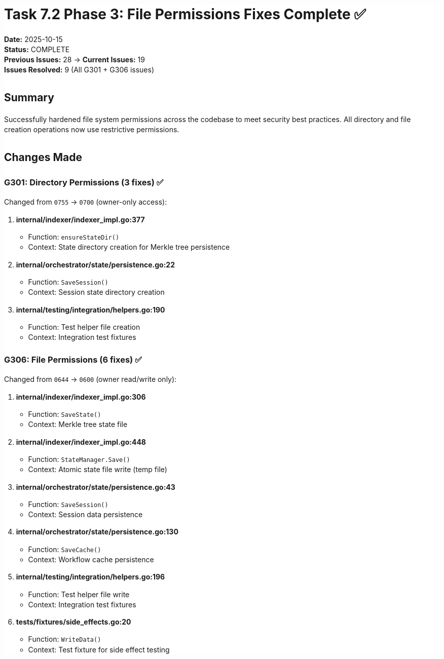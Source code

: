 # Task 7.2 Phase 3: File Permissions Fixes Complete ✅

**Date:** 2025-10-15  
**Status:** COMPLETE  
**Previous Issues:** 28 → **Current Issues:** 19  
**Issues Resolved:** 9 (All G301 + G306 issues)

## Summary

Successfully hardened file system permissions across the codebase to meet security best practices. All directory and file creation operations now use restrictive permissions.

## Changes Made

### G301: Directory Permissions (3 fixes) ✅
Changed from `0755` → `0700` (owner-only access):

1. **internal/indexer/indexer_impl.go:377**
   - Function: `ensureStateDir()`
   - Context: State directory creation for Merkle tree persistence

2. **internal/orchestrator/state/persistence.go:22**
   - Function: `SaveSession()`
   - Context: Session state directory creation

3. **internal/testing/integration/helpers.go:190**
   - Function: Test helper file creation
   - Context: Integration test fixtures

### G306: File Permissions (6 fixes) ✅
Changed from `0644` → `0600` (owner read/write only):

1. **internal/indexer/indexer_impl.go:306**
   - Function: `SaveState()`
   - Context: Merkle tree state file

2. **internal/indexer/indexer_impl.go:448**
   - Function: `StateManager.Save()`
   - Context: Atomic state file write (temp file)

3. **internal/orchestrator/state/persistence.go:43**
   - Function: `SaveSession()`
   - Context: Session data persistence

4. **internal/orchestrator/state/persistence.go:130**
   - Function: `SaveCache()`
   - Context: Workflow cache persistence

5. **internal/testing/integration/helpers.go:196**
   - Function: Test helper file write
   - Context: Integration test fixtures

6. **tests/fixtures/side_effects.go:20**
   - Function: `WriteData()`
   - Context: Test fixture for side effect testing
